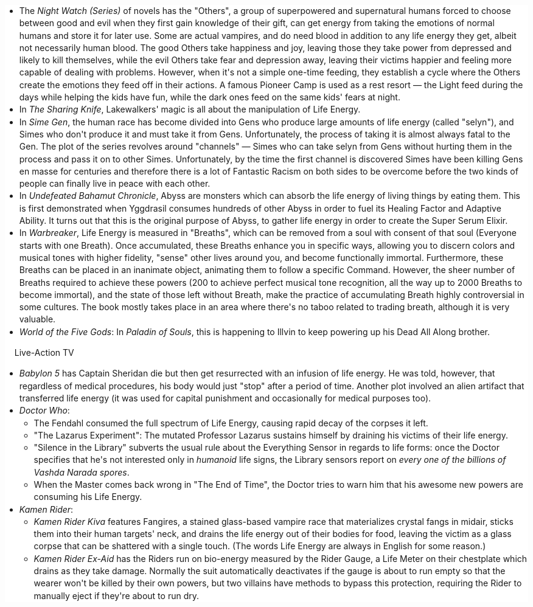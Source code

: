 -   The _Night Watch (Series)_ of novels has the "Others", a group of superpowered and supernatural humans forced to choose between good and evil when they first gain knowledge of their gift, can get energy from taking the emotions of normal humans and store it for later use. Some are actual vampires, and do need blood in addition to any life energy they get, albeit not necessarily human blood. The good Others take happiness and joy, leaving those they take power from depressed and likely to kill themselves, while the evil Others take fear and depression away, leaving their victims happier and feeling more capable of dealing with problems. However, when it's not a simple one-time feeding, they establish a cycle where the Others create the emotions they feed off in their actions. A famous Pioneer Camp is used as a rest resort — the Light feed during the days while helping the kids have fun, while the dark ones feed on the same kids' fears at night.
-   In _The Sharing Knife_, Lakewalkers' magic is all about the manipulation of Life Energy.
-   In _Sime Gen_, the human race has become divided into Gens who produce large amounts of life energy (called "selyn"), and Simes who don't produce it and must take it from Gens. Unfortunately, the process of taking it is almost always fatal to the Gen. The plot of the series revolves around "channels" — Simes who can take selyn from Gens without hurting them in the process and pass it on to other Simes. Unfortunately, by the time the first channel is discovered Simes have been killing Gens en masse for centuries and therefore there is a lot of Fantastic Racism on both sides to be overcome before the two kinds of people can finally live in peace with each other.
-   In _Undefeated Bahamut Chronicle_, Abyss are monsters which can absorb the life energy of living things by eating them. This is first demonstrated when Yggdrasil consumes hundreds of other Abyss in order to fuel its Healing Factor and Adaptive Ability. It turns out that this is the original purpose of Abyss, to gather life energy in order to create the Super Serum Elixir.
-   In _Warbreaker_, Life Energy is measured in "Breaths", which can be removed from a soul with consent of that soul (Everyone starts with one Breath). Once accumulated, these Breaths enhance you in specific ways, allowing you to discern colors and musical tones with higher fidelity, "sense" other lives around you, and become functionally immortal. Furthermore, these Breaths can be placed in an inanimate object, animating them to follow a specific Command. However, the sheer number of Breaths required to achieve these powers (200 to achieve perfect musical tone recognition, all the way up to 2000 Breaths to become immortal), and the state of those left without Breath, make the practice of accumulating Breath highly controversial in some cultures. The book mostly takes place in an area where there's no taboo related to trading breath, although it is very valuable.
-   _World of the Five Gods_: In _Paladin of Souls_, this is happening to Illvin to keep powering up his Dead All Along brother.

    Live-Action TV 

-   _Babylon 5_ has Captain Sheridan die but then get resurrected with an infusion of life energy. He was told, however, that regardless of medical procedures, his body would just "stop" after a period of time. Another plot involved an alien artifact that transferred life energy (it was used for capital punishment and occasionally for medical purposes too).
-   _Doctor Who_:
    -   The Fendahl consumed the full spectrum of Life Energy, causing rapid decay of the corpses it left.
    -   "The Lazarus Experiment": The mutated Professor Lazarus sustains himself by draining his victims of their life energy.
    -   "Silence in the Library" subverts the usual rule about the Everything Sensor in regards to life forms: once the Doctor specifies that he's not interested only in _humanoid_ life signs, the Library sensors report on _every one of the billions of Vashda Narada spores_.
    -   When the Master comes back wrong in "The End of Time", the Doctor tries to warn him that his awesome new powers are consuming his Life Energy.
-   _Kamen Rider_:
    -   _Kamen Rider Kiva_ features Fangires, a stained glass-based vampire race that materializes crystal fangs in midair, sticks them into their human targets' neck, and drains the life energy out of their bodies for food, leaving the victim as a glass corpse that can be shattered with a single touch. (The words Life Energy are always in English for some reason.)
    -   _Kamen Rider Ex-Aid_ has the Riders run on bio-energy measured by the Rider Gauge, a Life Meter on their chestplate which drains as they take damage. Normally the suit automatically deactivates if the gauge is about to run empty so that the wearer won't be killed by their own powers, but two villains have methods to bypass this protection, requiring the Rider to manually eject if they're about to run dry.